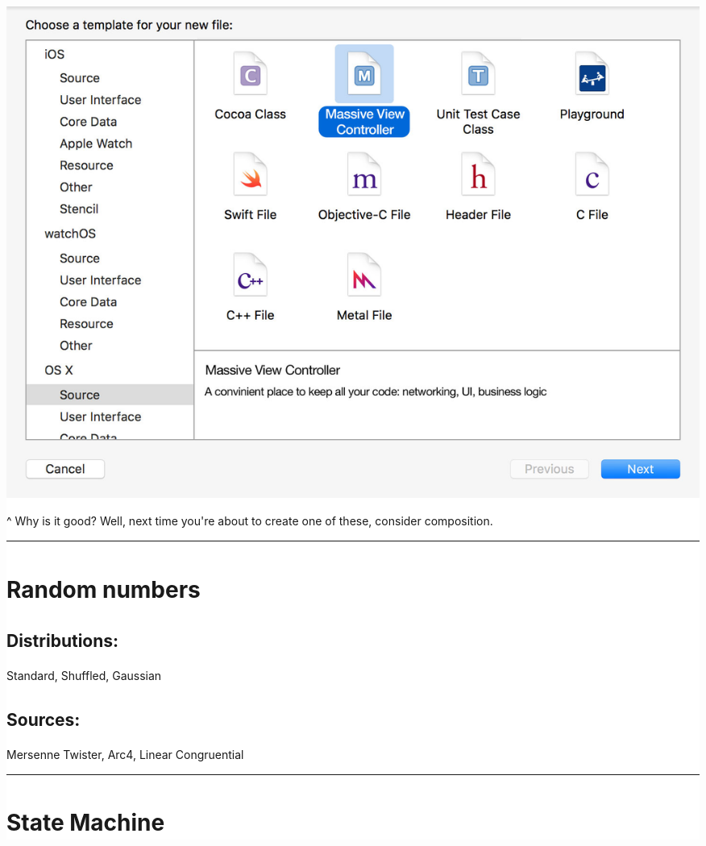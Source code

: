 ![inline](assets/massive-view-controller.jpg)

^ Why is it good? Well, next time you're about to create one of these, consider composition.

---

# Random numbers

## Distributions:
Standard, Shuffled, Gaussian

## Sources:
Mersenne Twister, Arc4, Linear Congruential

---

# State Machine
